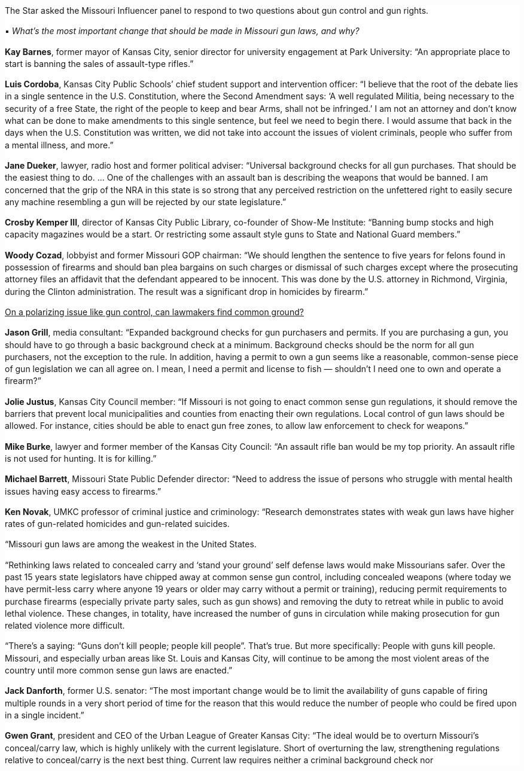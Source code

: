 <p dir="ltr">The Star asked the Missouri Influencer panel to respond to two questions about gun control and gun rights.</p><p dir="ltr"><span class="ng_z_sym_square_bullet">▪ </span><i>What’s the most important change that should be made in Missouri gun laws, and why?</i></p><p dir="ltr"><b>Kay Barnes</b>, former mayor of Kansas City, senior director for university engagement at Park University: “An appropriate place to start is banning the sales of assault-type rifles.”</p><p dir="ltr"><b>Luis Cordoba</b>, Kansas City Public Schools’ chief student support and intervention officer: “I believe that the root of the debate lies in a single sentence in the U.S. Constitution, where the Second Amendment says: ‘A well regulated Militia, being necessary to the security of a free State, the right of the people to keep and bear Arms, shall not be infringed.’ I am not an attorney and don’t know what can be done to make amendments to this single sentence, but feel we need to begin there. I would assume that back in the days when the U.S. Constitution was written, we did not take into account the issues of violent criminals, people who suffer from a mental illness, and more.”</p><p dir="ltr"><b>Jane Dueker</b>, lawyer, radio host and former political adviser: “Universal background checks for all gun purchases. That should be the easiest thing to do. ... One of the challenges with an assault ban is describing the weapons that would be banned. I am concerned that the grip of the NRA in this state is so strong that any perceived restriction on the unfettered right to easily secure any machine resembling a gun will be rejected by our state legislature.”</p><p dir="ltr"><b>Crosby Kemper III</b>, director of Kansas City Public Library, co-founder of Show-Me Institute: “Banning bump stocks and high capacity magazines would be a start. Or restricting some assault style guns to State and National Guard members.”</p><p dir="ltr"><b>Woody Cozad</b>, lobbyist and former Missouri GOP chairman: “We should lengthen the sentence to five years for felons found in possession of firearms and should ban plea bargains on such charges or dismissal of such charges except where the prosecuting attorney files an affidavit that the defendant appeared to be innocent. This was done by the U.S. attorney in Richmond, Virginia, during the Clinton administration. The result was a significant drop in homicides by firearm.”</p><p> <a href="https://www.kansascity.com/news/politics-government/influencers/article215567160.html" id="_9f096f65-255e-4a27-aba1-a07745464ea9">On a polarizing issue like gun control, can lawmakers find common ground?</a> </p><p dir="ltr"><b>Jason Grill</b>, media consultant: “Expanded background checks for gun purchasers and permits. If you are purchasing a gun, you should have to go through a basic background check at a minimum. Background checks should be the norm for all gun purchasers, not the exception to the rule. In addition, having a permit to own a gun seems like a reasonable, common-sense piece of gun legislation we can all agree on. I mean, I need a permit and license to fish — shouldn’t I need one to own and operate a firearm?”</p><p dir="ltr"><b>Jolie Justus</b>, Kansas City Council member: “If Missouri is not going to enact common sense gun regulations, it should remove the barriers that prevent local municipalities and counties from enacting their own regulations. Local control of gun laws should be allowed. For instance, cities should be able to enact gun free zones, to allow law enforcement to check for weapons.”</p><p dir="ltr"><b>Mike Burke</b>, lawyer and former member of the Kansas City Council: “An assault rifle ban would be my top priority. An assault rifle is not used for hunting. It is for killing.”</p><p dir="ltr"><b>Michael Barrett</b>, Missouri State Public Defender director: “Need to address the issue of persons who struggle with mental health issues having easy access to firearms.”</p><p dir="ltr"><b>Ken Novak</b>, UMKC professor of criminal justice and criminology: “Research demonstrates states with weak gun laws have higher rates of gun-related homicides and gun-related suicides. </p><p dir="ltr">“Missouri gun laws are among the weakest in the United States.</p><p dir="ltr">“Rethinking laws related to concealed carry and ‘stand your ground’ self defense laws would make Missourians safer. Over the past 15 years state legislators have chipped away at common sense gun control, including concealed weapons (where today we have permit-less carry where anyone 19 years or older may carry without a permit or training), reducing permit requirements to purchase firearms (especially private party sales, such as gun shows) and removing the duty to retreat while in public to avoid lethal violence. These changes, in totality, have increased the number of guns in circulation while making prosecution for gun related violence more difficult. </p><p dir="ltr">“There’s a saying: “Guns don’t kill people; people kill people”. That’s true. But more specifically: People with guns kill people. Missouri, and especially urban areas like St. Louis and Kansas City, will continue to be among the most violent areas of the country until more common sense gun laws are enacted.”</p><p dir="ltr"><b>Jack Danforth</b>, former U.S. senator: “The most important change would be to limit the availability of guns capable of firing multiple rounds in a very short period of time for the reason that this would reduce the number of people who could be fired upon in a single incident.”</p><p dir="ltr"><b>Gwen Grant</b>, president and CEO of the Urban League of Greater Kansas City: “The ideal would be to overturn Missouri’s conceal/carry law, which is highly unlikely with the current legislature. Short of overturning the law, strengthening regulations relative to conceal/carry is the next best thing. Current law requires neither a criminal background check nor